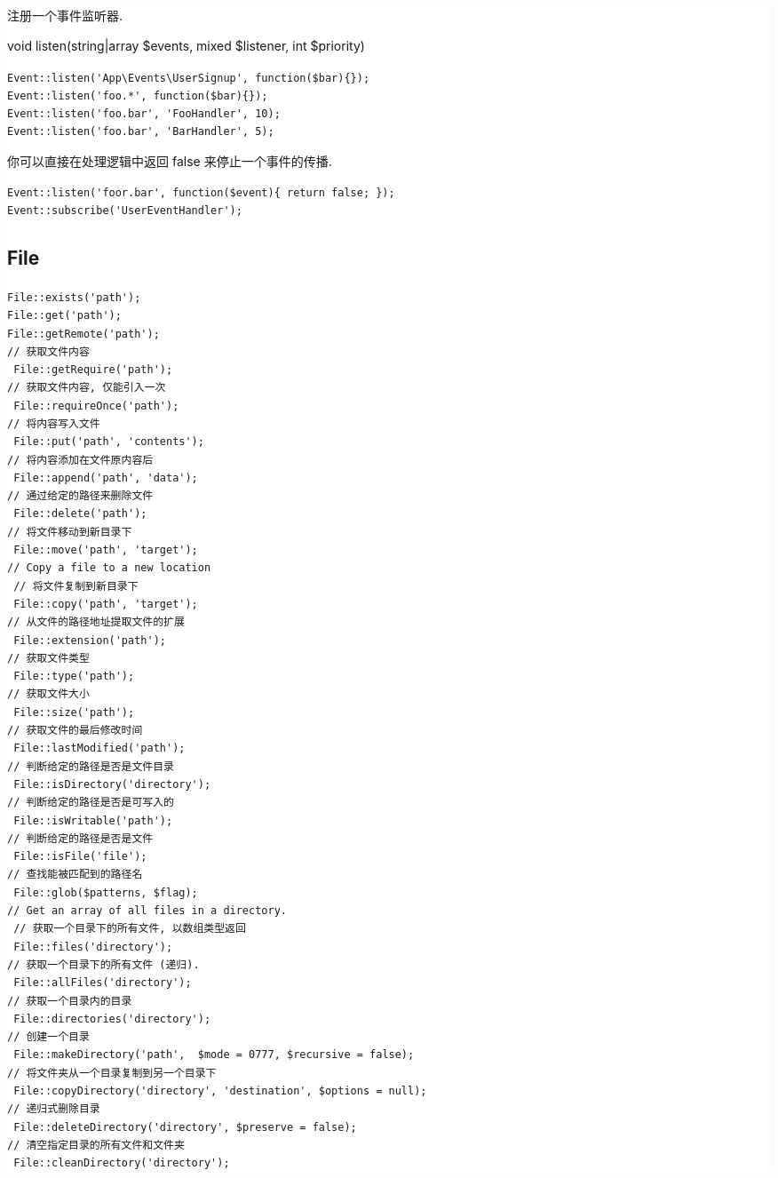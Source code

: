 注册一个事件监听器.

void listen(string|array $events, mixed $listener, int $priority)

	Event::listen('App\Events\UserSignup', function($bar){});
	Event::listen('foo.*', function($bar){});
	Event::listen('foo.bar', 'FooHandler', 10);
	Event::listen('foo.bar', 'BarHandler', 5);
	
你可以直接在处理逻辑中返回 false 来停止一个事件的传播.

	Event::listen('foor.bar', function($event){ return false; });
	Event::subscribe('UserEventHandler');

## File

	File::exists('path');
	File::get('path');
	File::getRemote('path');
	// 获取文件内容
	 File::getRequire('path');
	// 获取文件内容, 仅能引入一次
	 File::requireOnce('path');
	// 将内容写入文件
	 File::put('path', 'contents');
	// 将内容添加在文件原内容后
	 File::append('path', 'data');
	// 通过给定的路径来删除文件
	 File::delete('path');
	// 将文件移动到新目录下
	 File::move('path', 'target');
	// Copy a file to a new location
	 // 将文件复制到新目录下
	 File::copy('path', 'target');
	// 从文件的路径地址提取文件的扩展
	 File::extension('path');
	// 获取文件类型
	 File::type('path');
	// 获取文件大小
	 File::size('path');
	// 获取文件的最后修改时间
	 File::lastModified('path');
	// 判断给定的路径是否是文件目录
	 File::isDirectory('directory');
	// 判断给定的路径是否是可写入的
	 File::isWritable('path');
	// 判断给定的路径是否是文件
	 File::isFile('file');
	// 查找能被匹配到的路径名
	 File::glob($patterns, $flag);
	// Get an array of all files in a directory.
	 // 获取一个目录下的所有文件, 以数组类型返回
	 File::files('directory');
	// 获取一个目录下的所有文件 (递归).
	 File::allFiles('directory');
	// 获取一个目录内的目录
	 File::directories('directory');
	// 创建一个目录
	 File::makeDirectory('path',  $mode = 0777, $recursive = false);
	// 将文件夹从一个目录复制到另一个目录下
	 File::copyDirectory('directory', 'destination', $options = null);
	// 递归式删除目录
	 File::deleteDirectory('directory', $preserve = false);
	// 清空指定目录的所有文件和文件夹
	 File::cleanDirectory('directory');
 